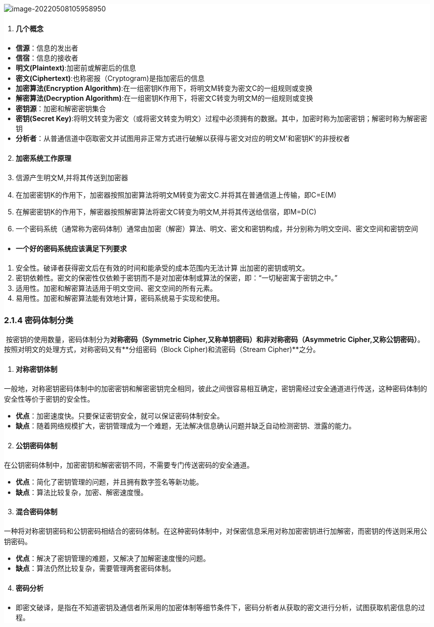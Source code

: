 ![image-20220508105958950](https://img.moxhub.cn/blog/image-20220508105958950.png)

1. #### 几个概念

- **信源**：信息的发出者
- **信宿**：信息的接收者
- **明文(Plaintext)**:加密前或解密后的信息
- **密文(Ciphertext)**:也称密报（Cryptogram)是指加密后的信息
- **加密算法(Encryption Algorithm)**:在一组密钥K作用下，将明文M转变为密文C的一组规则或变换
- **解密算法(Decryption Algorithm)**:在一组密钥K作用下，将密文C转变为明文M的一组规则或变换
- **密钥源**：加密和解密密钥集合
- **密钥(Secret Key)**:将明文转变为密文（或将密文转变为明文）过程中必须拥有的数据。其中，加密时称为加密密钥；解密时称为解密密钥
- **分析者**：从普通信道中窃取密文并试图用非正常方式进行破解以获得与密文对应的明文M'和密钥K'的非授权者

2. #### 加密系统工作原理

1. 信源产生明文M,并将其传送到加密器
2. 在加密密钥K的作用下，加密器按照加密算法将明文M转变为密文C.并将其在普通信道上传输，即C=E(M)
3. 在解密密钥K的作用下，解密器按照解密算法将密文C转变为明文M,并将其传送给信宿，即M=D(C)
4. 一个密码系统（通常称为密码体制）通常由加密（解密）算法、明文、密文和密钥构成，并分别称为明文空间、密文空间和密钥空间

- #### 一个好的密码系统应该满足下列要求

1. 安全性。破译者获得密文后在有效的时间和能承受的成本范围内无法计算
   出加密的密钥或明文。
2. 密钥依赖性。密文的保密性仅依赖于密钥而不是对加密体制或算法的保密，即：“一切秘密寓于密钥之中。”
3. 适用性。加密和解密算法适用于明文空间、密文空间的所有元素。
4. 易用性。加密和解密算法能有效地计算，密码系统易于实现和使用。

### 2.1.4 密码体制分类

​	按密钥的使用数量，密码体制分为**对称密码（Symmetric Cipher,又称单钥密码）和非对称密码（Asymmetric Cipher,又称公钥密码）**。
​	按照对明文的处理方式，对称密码又有**分组密码（Block Cipher)和流密码（Stream Cipher)**之分。

1. #### 对称密钥体制

一般地，对称密钥密码体制中的加密密钥和解密密钥完全相同，彼此之间很容易相互确定，密钥需经过安全通道进行传送，这种密码体制的安全性等价于密钥的安全性。

- **优点**：加密速度快。只要保证密钥安全，就可以保证密码体制安全。
- **缺点**：随着网络规模扩大，密钥管理成为一个难题，无法解决信息确认问题并缺乏自动检测密钥、泄露的能力。

2. #### 公钥密码体制

  在公钥密码体制中，加密密钥和解密密钥不同，不需要专门传送密码的安全通道。

- **优点**：简化了密钥管理的问题，并且拥有数字签名等新功能。
- **缺点**：算法比较复杂，加密、解密速度慢。
3. #### 混合密码体制

  一种将对称密钥密码和公钥密码相结合的密码体制。在这种密码体制中，对保密信息采用对称加密密钥进行加解密，而密钥的传送则采用公钥密码。

- **优点**：解决了密钥管理的难题，又解决了加解密速度慢的问题。
- **缺点**：算法仍然比较复杂，需要管理两套密码体制。

4. #### 密码分析

- 即密文破译，是指在不知道密钥及通信者所采用的加密体制等细节条件下，密码分析者从获取的密文进行分析，试图获取机密信息的过程。

